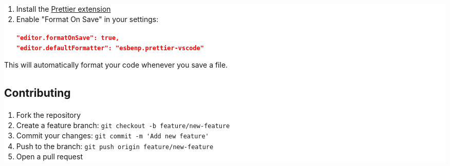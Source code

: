 1. Install the [Prettier extension](https://marketplace.visualstudio.com/items?itemName=esbenp.prettier-vscode)
2. Enable "Format On Save" in your settings:
   ```json
   "editor.formatOnSave": true,
   "editor.defaultFormatter": "esbenp.prettier-vscode"
   ```

This will automatically format your code whenever you save a file.

## Contributing

1. Fork the repository
2. Create a feature branch: `git checkout -b feature/new-feature`
3. Commit your changes: `git commit -m 'Add new feature'`
4. Push to the branch: `git push origin feature/new-feature`
5. Open a pull request
